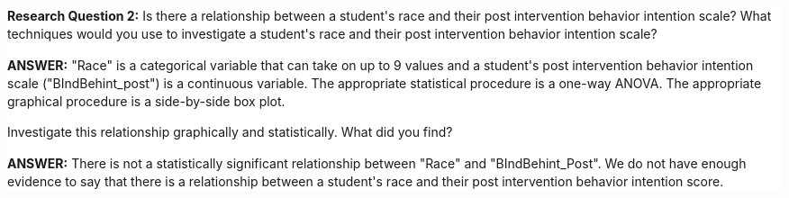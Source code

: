**Research Question 2:** Is there a relationship between a student's
race and their post intervention behavior intention scale? What
techniques would you use to investigate a student's race and their post
intervention behavior intention scale?

**ANSWER:** "Race" is a categorical variable that can take on up to 9
values and a student's post intervention behavior intention scale
("BIndBehint\_post") is a continuous variable. The appropriate
statistical procedure is a one-way ANOVA. The appropriate graphical
procedure is a side-by-side box plot.

Investigate this relationship graphically and statistically. What did
you find?

**ANSWER:** There is not a statistically significant relationship
between "Race" and "BIndBehint\_Post". We do not have enough evidence to
say that there is a relationship between a student's race and their post
intervention behavior intention score.
